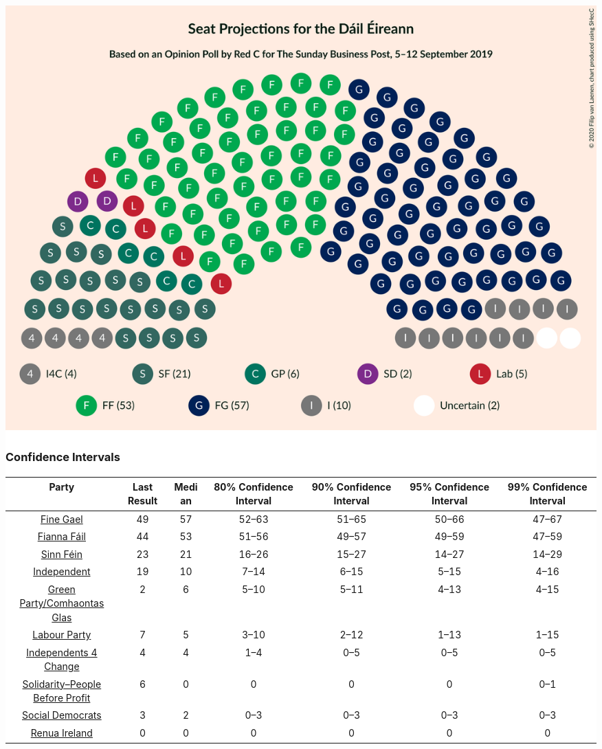 ![Graph with seating plan not yet produced](2019-09-12-RedC-seating-plan.png "Seating Plan")

### Confidence Intervals

| Party | Last Result | Median | 80% Confidence Interval | 90% Confidence Interval | 95% Confidence Interval | 99% Confidence Interval |
|:-----:|:-----------:|:------:|:-----------------------:|:-----------------------:|:-----------------------:|:-----------------------:|
| <a href="#fine-gael">Fine Gael</a> | 49 | 57 | 52–63 |51–65 |50–66 |47–67 |
| <a href="#fianna-fáil">Fianna Fáil</a> | 44 | 53 | 51–56 |49–57 |49–59 |47–59 |
| <a href="#sinn-féin">Sinn Féin</a> | 23 | 21 | 16–26 |15–27 |14–27 |14–29 |
| <a href="#independent">Independent</a> | 19 | 10 | 7–14 |6–15 |5–15 |4–16 |
| <a href="#green-party/comhaontas-glas">Green Party/Comhaontas Glas</a> | 2 | 6 | 5–10 |5–11 |4–13 |4–15 |
| <a href="#labour-party">Labour Party</a> | 7 | 5 | 3–10 |2–12 |1–13 |1–15 |
| <a href="#independents-4-change">Independents 4 Change</a> | 4 | 4 | 1–4 |0–5 |0–5 |0–5 |
| <a href="#solidarity–people-before-profit">Solidarity–People Before Profit</a> | 6 | 0 | 0 |0 |0 |0–1 |
| <a href="#social-democrats">Social Democrats</a> | 3 | 2 | 0–3 |0–3 |0–3 |0–3 |
| <a href="#renua-ireland">Renua Ireland</a> | 0 | 0 | 0 |0 |0 |0 |
